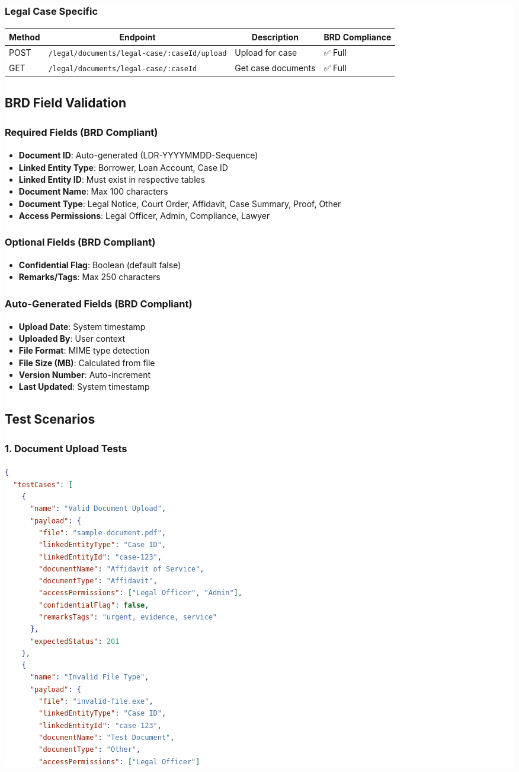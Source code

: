 ### Legal Case Specific

| Method | Endpoint                                     | Description        | BRD Compliance |
| ------ | -------------------------------------------- | ------------------ | -------------- |
| POST   | `/legal/documents/legal-case/:caseId/upload` | Upload for case    | ✅ Full        |
| GET    | `/legal/documents/legal-case/:caseId`        | Get case documents | ✅ Full        |

## BRD Field Validation

### Required Fields (BRD Compliant)

- **Document ID**: Auto-generated (LDR-YYYYMMDD-Sequence)
- **Linked Entity Type**: Borrower, Loan Account, Case ID
- **Linked Entity ID**: Must exist in respective tables
- **Document Name**: Max 100 characters
- **Document Type**: Legal Notice, Court Order, Affidavit, Case Summary, Proof, Other
- **Access Permissions**: Legal Officer, Admin, Compliance, Lawyer

### Optional Fields (BRD Compliant)

- **Confidential Flag**: Boolean (default false)
- **Remarks/Tags**: Max 250 characters

### Auto-Generated Fields (BRD Compliant)

- **Upload Date**: System timestamp
- **Uploaded By**: User context
- **File Format**: MIME type detection
- **File Size (MB)**: Calculated from file
- **Version Number**: Auto-increment
- **Last Updated**: System timestamp

## Test Scenarios

### 1. Document Upload Tests

```json
{
  "testCases": [
    {
      "name": "Valid Document Upload",
      "payload": {
        "file": "sample-document.pdf",
        "linkedEntityType": "Case ID",
        "linkedEntityId": "case-123",
        "documentName": "Affidavit of Service",
        "documentType": "Affidavit",
        "accessPermissions": ["Legal Officer", "Admin"],
        "confidentialFlag": false,
        "remarksTags": "urgent, evidence, service"
      },
      "expectedStatus": 201
    },
    {
      "name": "Invalid File Type",
      "payload": {
        "file": "invalid-file.exe",
        "linkedEntityType": "Case ID",
        "linkedEntityId": "case-123",
        "documentName": "Test Document",
        "documentType": "Other",
        "accessPermissions": ["Legal Officer"]
```